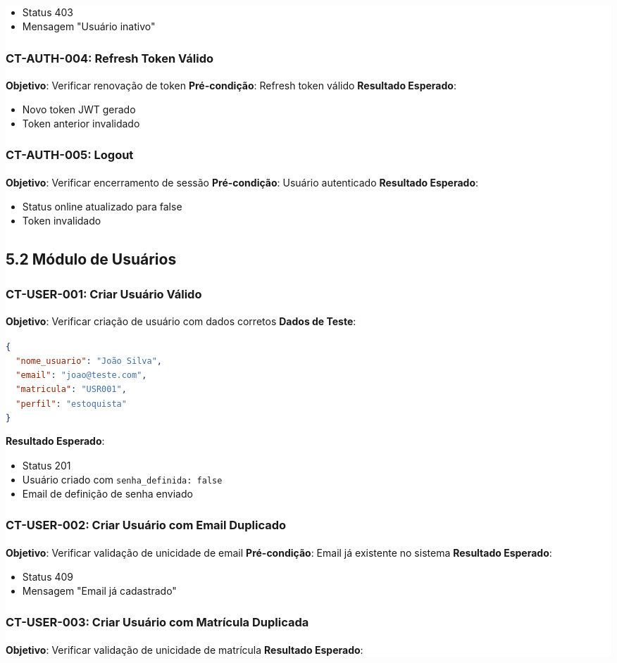 - Status 403
- Mensagem "Usuário inativo"

### CT-AUTH-004: Refresh Token Válido

**Objetivo**: Verificar renovação de token
**Pré-condição**: Refresh token válido
**Resultado Esperado**:

- Novo token JWT gerado
- Token anterior invalidado

### CT-AUTH-005: Logout

**Objetivo**: Verificar encerramento de sessão
**Pré-condição**: Usuário autenticado
**Resultado Esperado**:

- Status online atualizado para false
- Token invalidado

## 5.2 Módulo de Usuários

### CT-USER-001: Criar Usuário Válido

**Objetivo**: Verificar criação de usuário com dados corretos
**Dados de Teste**:

```json
{
  "nome_usuario": "João Silva",
  "email": "joao@teste.com",
  "matricula": "USR001",
  "perfil": "estoquista"
}
```

**Resultado Esperado**:

- Status 201
- Usuário criado com `senha_definida: false`
- Email de definição de senha enviado

### CT-USER-002: Criar Usuário com Email Duplicado

**Objetivo**: Verificar validação de unicidade de email
**Pré-condição**: Email já existente no sistema
**Resultado Esperado**:

- Status 409
- Mensagem "Email já cadastrado"

### CT-USER-003: Criar Usuário com Matrícula Duplicada

**Objetivo**: Verificar validação de unicidade de matrícula
**Resultado Esperado**:
